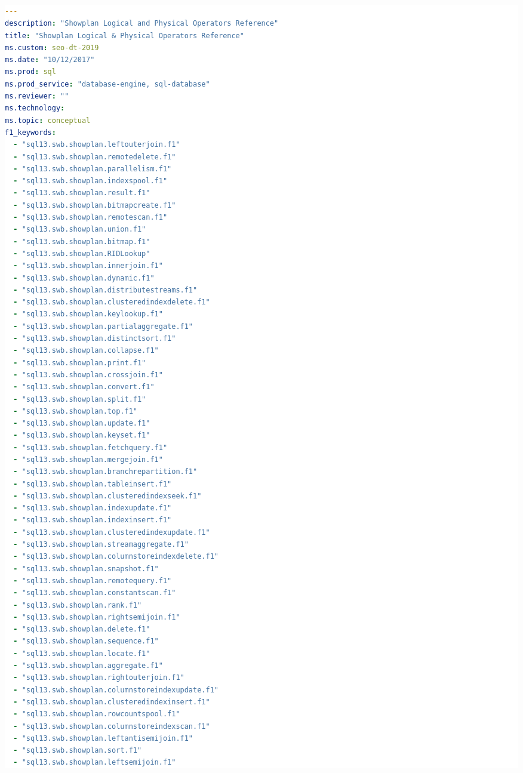 ```yaml
---
description: "Showplan Logical and Physical Operators Reference"
title: "Showplan Logical & Physical Operators Reference"
ms.custom: seo-dt-2019
ms.date: "10/12/2017"
ms.prod: sql
ms.prod_service: "database-engine, sql-database"
ms.reviewer: ""
ms.technology: 
ms.topic: conceptual
f1_keywords: 
  - "sql13.swb.showplan.leftouterjoin.f1"
  - "sql13.swb.showplan.remotedelete.f1"
  - "sql13.swb.showplan.parallelism.f1"
  - "sql13.swb.showplan.indexspool.f1"
  - "sql13.swb.showplan.result.f1"
  - "sql13.swb.showplan.bitmapcreate.f1"
  - "sql13.swb.showplan.remotescan.f1"
  - "sql13.swb.showplan.union.f1"
  - "sql13.swb.showplan.bitmap.f1"
  - "sql13.swb.showplan.RIDLookup"
  - "sql13.swb.showplan.innerjoin.f1"
  - "sql13.swb.showplan.dynamic.f1"
  - "sql13.swb.showplan.distributestreams.f1"
  - "sql13.swb.showplan.clusteredindexdelete.f1"
  - "sql13.swb.showplan.keylookup.f1"
  - "sql13.swb.showplan.partialaggregate.f1"
  - "sql13.swb.showplan.distinctsort.f1"
  - "sql13.swb.showplan.collapse.f1"
  - "sql13.swb.showplan.print.f1"
  - "sql13.swb.showplan.crossjoin.f1"
  - "sql13.swb.showplan.convert.f1"
  - "sql13.swb.showplan.split.f1"
  - "sql13.swb.showplan.top.f1"
  - "sql13.swb.showplan.update.f1"
  - "sql13.swb.showplan.keyset.f1"
  - "sql13.swb.showplan.fetchquery.f1"
  - "sql13.swb.showplan.mergejoin.f1"
  - "sql13.swb.showplan.branchrepartition.f1"
  - "sql13.swb.showplan.tableinsert.f1"
  - "sql13.swb.showplan.clusteredindexseek.f1"
  - "sql13.swb.showplan.indexupdate.f1"
  - "sql13.swb.showplan.indexinsert.f1"
  - "sql13.swb.showplan.clusteredindexupdate.f1"
  - "sql13.swb.showplan.streamaggregate.f1"
  - "sql13.swb.showplan.columnstoreindexdelete.f1"
  - "sql13.swb.showplan.snapshot.f1"
  - "sql13.swb.showplan.remotequery.f1"
  - "sql13.swb.showplan.constantscan.f1"
  - "sql13.swb.showplan.rank.f1"
  - "sql13.swb.showplan.rightsemijoin.f1"
  - "sql13.swb.showplan.delete.f1"
  - "sql13.swb.showplan.sequence.f1"
  - "sql13.swb.showplan.locate.f1"
  - "sql13.swb.showplan.aggregate.f1"
  - "sql13.swb.showplan.rightouterjoin.f1"
  - "sql13.swb.showplan.columnstoreindexupdate.f1"
  - "sql13.swb.showplan.clusteredindexinsert.f1"
  - "sql13.swb.showplan.rowcountspool.f1"
  - "sql13.swb.showplan.columnstoreindexscan.f1"
  - "sql13.swb.showplan.leftantisemijoin.f1"
  - "sql13.swb.showplan.sort.f1"
  - "sql13.swb.showplan.leftsemijoin.f1"
```